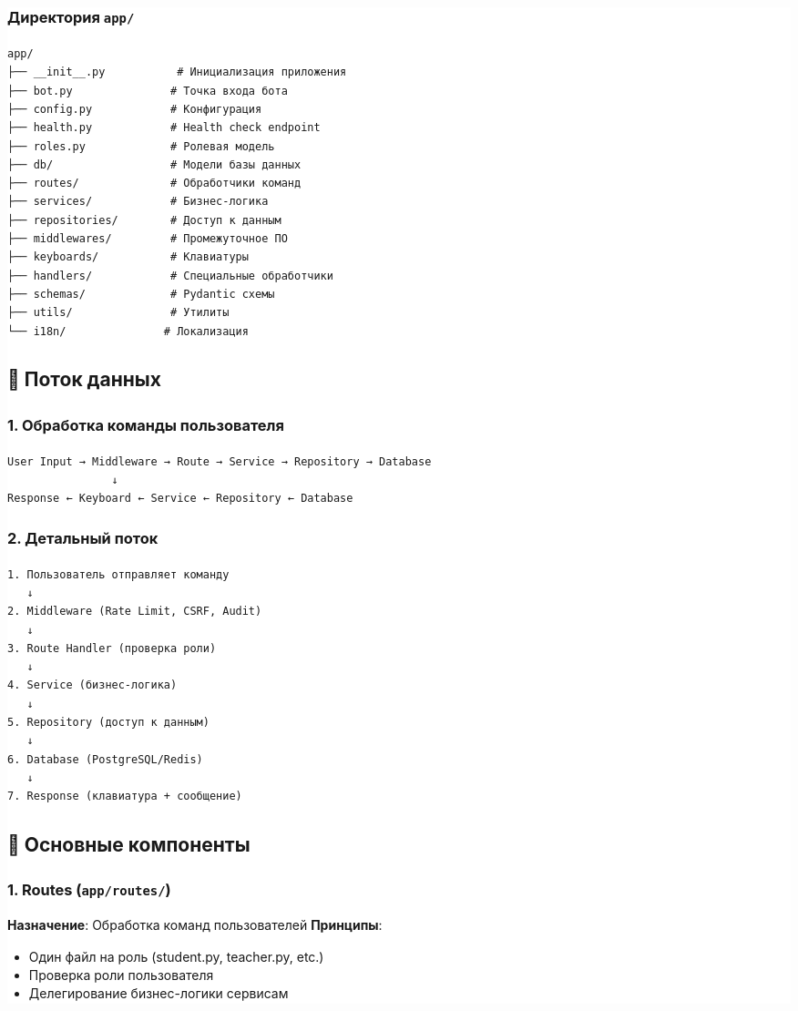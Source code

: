 ### Директория `app/`
```
app/
├── __init__.py           # Инициализация приложения
├── bot.py               # Точка входа бота
├── config.py            # Конфигурация
├── health.py            # Health check endpoint
├── roles.py             # Ролевая модель
├── db/                  # Модели базы данных
├── routes/              # Обработчики команд
├── services/            # Бизнес-логика
├── repositories/        # Доступ к данным
├── middlewares/         # Промежуточное ПО
├── keyboards/           # Клавиатуры
├── handlers/            # Специальные обработчики
├── schemas/             # Pydantic схемы
├── utils/               # Утилиты
└── i18n/               # Локализация
```

## 🔄 Поток данных

### 1. **Обработка команды пользователя**
```
User Input → Middleware → Route → Service → Repository → Database
                ↓
Response ← Keyboard ← Service ← Repository ← Database
```

### 2. **Детальный поток**
```
1. Пользователь отправляет команду
   ↓
2. Middleware (Rate Limit, CSRF, Audit)
   ↓
3. Route Handler (проверка роли)
   ↓
4. Service (бизнес-логика)
   ↓
5. Repository (доступ к данным)
   ↓
6. Database (PostgreSQL/Redis)
   ↓
7. Response (клавиатура + сообщение)
```

## 🏢 Основные компоненты

### 1. **Routes** (`app/routes/`)
**Назначение**: Обработка команд пользователей
**Принципы**:
- Один файл на роль (student.py, teacher.py, etc.)
- Проверка роли пользователя
- Делегирование бизнес-логики сервисам
